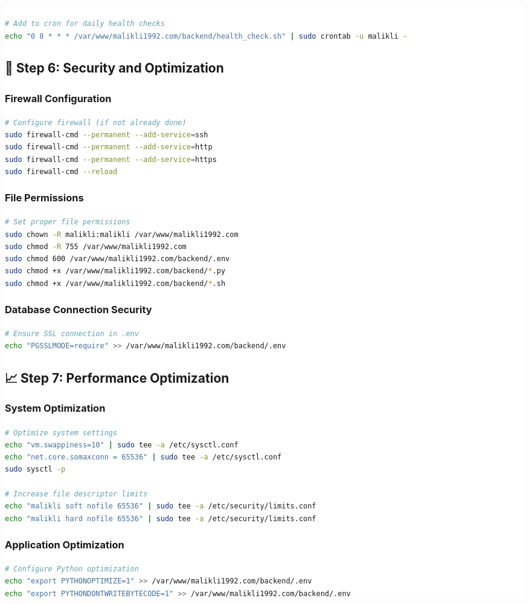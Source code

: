 ```bash

# Add to cron for daily health checks
echo "0 8 * * * /var/www/malikli1992.com/backend/health_check.sh" | sudo crontab -u malikli -
```

## 🔐 Step 6: Security and Optimization

### Firewall Configuration
```bash
# Configure firewall (if not already done)
sudo firewall-cmd --permanent --add-service=ssh
sudo firewall-cmd --permanent --add-service=http
sudo firewall-cmd --permanent --add-service=https
sudo firewall-cmd --reload
```

### File Permissions
```bash
# Set proper file permissions
sudo chown -R malikli:malikli /var/www/malikli1992.com
sudo chmod -R 755 /var/www/malikli1992.com
sudo chmod 600 /var/www/malikli1992.com/backend/.env
sudo chmod +x /var/www/malikli1992.com/backend/*.py
sudo chmod +x /var/www/malikli1992.com/backend/*.sh
```

### Database Connection Security
```bash
# Ensure SSL connection in .env
echo "PGSSLMODE=require" >> /var/www/malikli1992.com/backend/.env
```

## 📈 Step 7: Performance Optimization

### System Optimization
```bash
# Optimize system settings
echo "vm.swappiness=10" | sudo tee -a /etc/sysctl.conf
echo "net.core.somaxconn = 65536" | sudo tee -a /etc/sysctl.conf
sudo sysctl -p

# Increase file descriptor limits
echo "malikli soft nofile 65536" | sudo tee -a /etc/security/limits.conf
echo "malikli hard nofile 65536" | sudo tee -a /etc/security/limits.conf
```

### Application Optimization
```bash
# Configure Python optimization
echo "export PYTHONOPTIMIZE=1" >> /var/www/malikli1992.com/backend/.env
echo "export PYTHONDONTWRITEBYTECODE=1" >> /var/www/malikli1992.com/backend/.env
```
